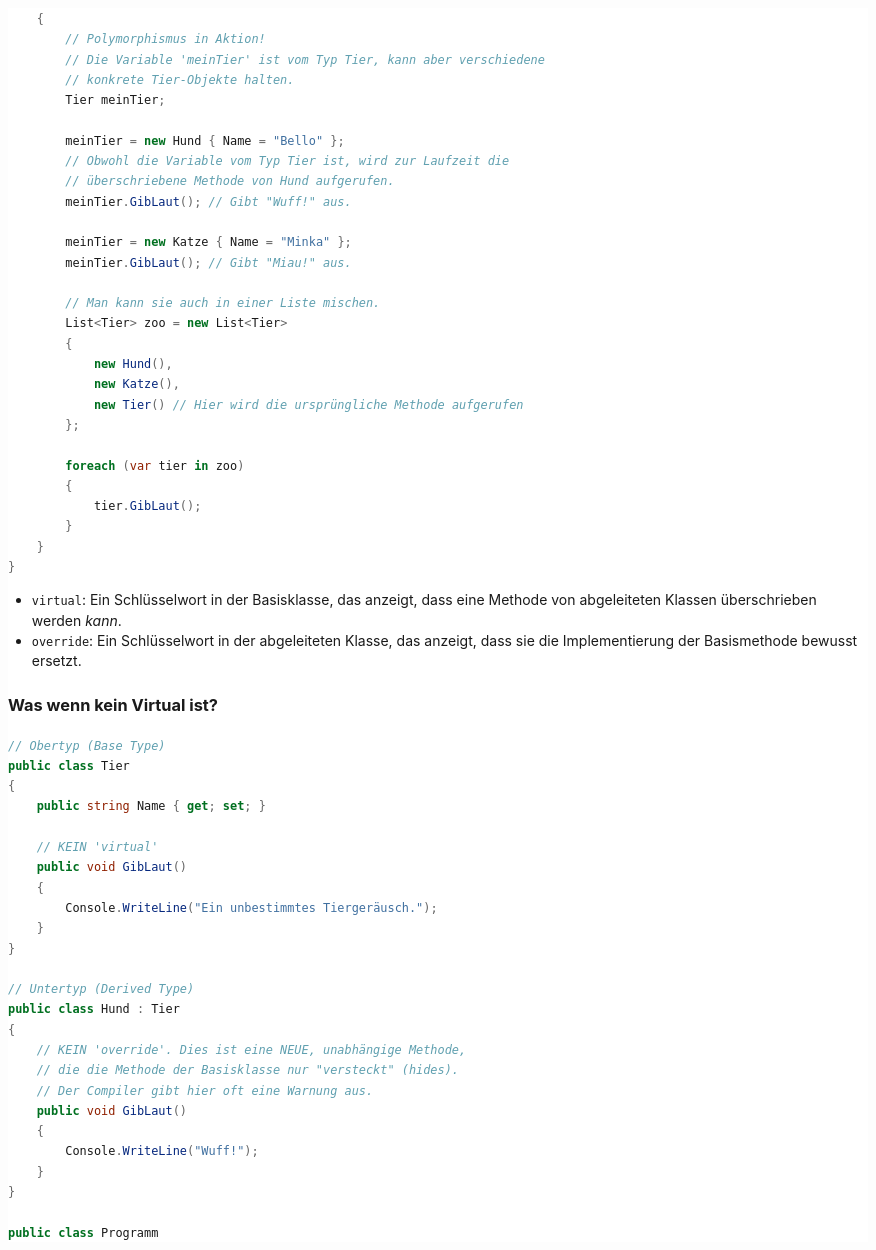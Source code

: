 ```csharp
    {
        // Polymorphismus in Aktion!
        // Die Variable 'meinTier' ist vom Typ Tier, kann aber verschiedene
        // konkrete Tier-Objekte halten.
        Tier meinTier;

        meinTier = new Hund { Name = "Bello" };
        // Obwohl die Variable vom Typ Tier ist, wird zur Laufzeit die
        // überschriebene Methode von Hund aufgerufen.
        meinTier.GibLaut(); // Gibt "Wuff!" aus.

        meinTier = new Katze { Name = "Minka" };
        meinTier.GibLaut(); // Gibt "Miau!" aus.
        
        // Man kann sie auch in einer Liste mischen.
        List<Tier> zoo = new List<Tier>
        {
            new Hund(),
            new Katze(),
            new Tier() // Hier wird die ursprüngliche Methode aufgerufen
        };

        foreach (var tier in zoo)
        {
            tier.GibLaut();
        }
    }
}
```

* `virtual`: Ein Schlüsselwort in der Basisklasse, das anzeigt, dass eine Methode von abgeleiteten Klassen überschrieben werden *kann*.
* `override`: Ein Schlüsselwort in der abgeleiteten Klasse, das anzeigt, dass sie die Implementierung der Basismethode bewusst ersetzt.


### Was wenn kein Virtual ist?

```csharp
// Obertyp (Base Type)
public class Tier
{
    public string Name { get; set; }

    // KEIN 'virtual'
    public void GibLaut()
    {
        Console.WriteLine("Ein unbestimmtes Tiergeräusch.");
    }
}

// Untertyp (Derived Type)
public class Hund : Tier
{
    // KEIN 'override'. Dies ist eine NEUE, unabhängige Methode,
    // die die Methode der Basisklasse nur "versteckt" (hides).
    // Der Compiler gibt hier oft eine Warnung aus.
    public void GibLaut()
    {
        Console.WriteLine("Wuff!");
    }
}

public class Programm
```